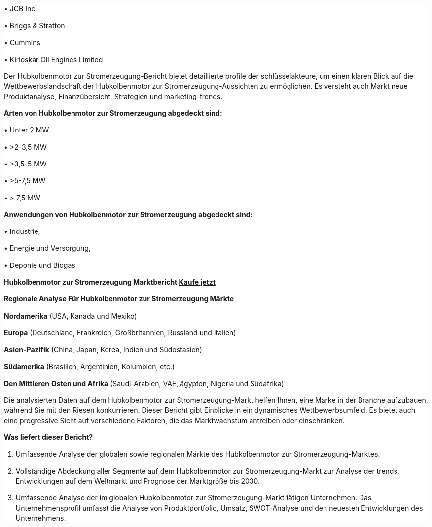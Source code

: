 • JCB Inc.

• Briggs & Stratton

• Cummins

• Kirloskar Oil Engines Limited

Der Hubkolbenmotor zur Stromerzeugung-Bericht bietet detaillierte profile der schlüsselakteure, um einen klaren Blick auf die Wettbewerbslandschaft der Hubkolbenmotor zur Stromerzeugung-Aussichten zu ermöglichen. Es versteht auch Markt neue Produktanalyse, Finanzübersicht, Strategien und marketing-trends.

<strong>Arten von Hubkolbenmotor zur Stromerzeugung abgedeckt sind:</strong>

• Unter 2 MW

• >2-3,5 MW

• >3,5-5 MW

• >5-7,5 MW

• > 7,5 MW

<strong>Anwendungen von Hubkolbenmotor zur Stromerzeugung abgedeckt sind:</strong>

• Industrie,

• Energie und Versorgung,

• Deponie und Biogas

<strong>Hubkolbenmotor zur Stromerzeugung Marktbericht <a href=https://www.marketresearchupdate.com/buynow/398475>Kaufe jetzt</a></strong>

<strong>Regionale Analyse Für Hubkolbenmotor zur Stromerzeugung Märkte</strong>

<strong>Nordamerika</strong> (USA, Kanada und Mexiko)

<strong>Europa</strong> (Deutschland, Frankreich, Großbritannien, Russland und Italien)

<strong>Asien-Pazifik</strong> (China, Japan, Korea, Indien und Südostasien)

<strong>Südamerika</strong> (Brasilien, Argentinien, Kolumbien, etc.)

<strong>Den Mittleren</strong> <strong>Osten und Afrika</strong> (Saudi-Arabien, VAE, ägypten, Nigeria und Südafrika)

Die analysierten Daten auf dem Hubkolbenmotor zur Stromerzeugung-Markt helfen Ihnen, eine Marke in der Branche aufzubauen, während Sie mit den Riesen konkurrieren. Dieser Bericht gibt Einblicke in ein dynamisches Wettbewerbsumfeld. Es bietet auch eine progressive Sicht auf verschiedene Faktoren, die das Marktwachstum antreiben oder einschränken.

<strong>Was liefert dieser Bericht?</strong>

1. Umfassende Analyse der globalen sowie regionalen Märkte des Hubkolbenmotor zur Stromerzeugung-Marktes.

2. Vollständige Abdeckung aller Segmente auf dem Hubkolbenmotor zur Stromerzeugung-Markt zur Analyse der trends, Entwicklungen auf dem Weltmarkt und Prognose der Marktgröße bis 2030.

3. Umfassende Analyse der im globalen Hubkolbenmotor zur Stromerzeugung-Markt tätigen Unternehmen. Das Unternehmensprofil umfasst die Analyse von Produktportfolio, Umsatz, SWOT-Analyse und den neuesten Entwicklungen des Unternehmens.
